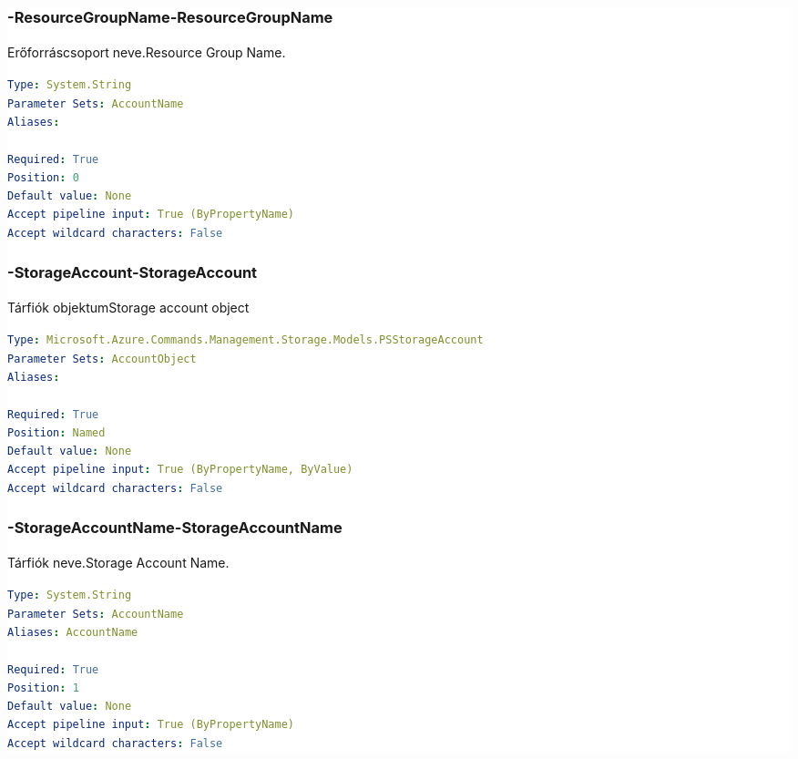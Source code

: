 ### <span data-ttu-id="cd14e-129">-ResourceGroupName</span><span class="sxs-lookup"><span data-stu-id="cd14e-129">-ResourceGroupName</span></span>
<span data-ttu-id="cd14e-130">Erőforráscsoport neve.</span><span class="sxs-lookup"><span data-stu-id="cd14e-130">Resource Group Name.</span></span>

```yaml
Type: System.String
Parameter Sets: AccountName
Aliases:

Required: True
Position: 0
Default value: None
Accept pipeline input: True (ByPropertyName)
Accept wildcard characters: False
```

### <span data-ttu-id="cd14e-131">-StorageAccount</span><span class="sxs-lookup"><span data-stu-id="cd14e-131">-StorageAccount</span></span>
<span data-ttu-id="cd14e-132">Tárfiók objektum</span><span class="sxs-lookup"><span data-stu-id="cd14e-132">Storage account object</span></span>

```yaml
Type: Microsoft.Azure.Commands.Management.Storage.Models.PSStorageAccount
Parameter Sets: AccountObject
Aliases:

Required: True
Position: Named
Default value: None
Accept pipeline input: True (ByPropertyName, ByValue)
Accept wildcard characters: False
```

### <span data-ttu-id="cd14e-133">-StorageAccountName</span><span class="sxs-lookup"><span data-stu-id="cd14e-133">-StorageAccountName</span></span>
<span data-ttu-id="cd14e-134">Tárfiók neve.</span><span class="sxs-lookup"><span data-stu-id="cd14e-134">Storage Account Name.</span></span>

```yaml
Type: System.String
Parameter Sets: AccountName
Aliases: AccountName

Required: True
Position: 1
Default value: None
Accept pipeline input: True (ByPropertyName)
Accept wildcard characters: False
```
